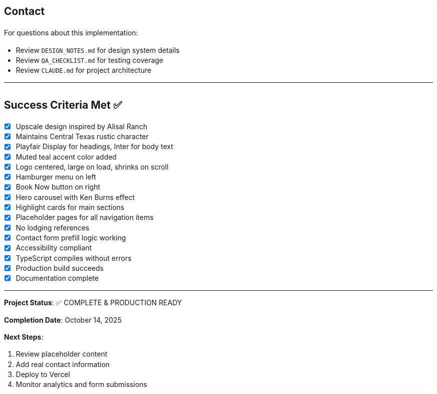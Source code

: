
## Contact

For questions about this implementation:
- Review `DESIGN_NOTES.md` for design system details
- Review `QA_CHECKLIST.md` for testing coverage
- Review `CLAUDE.md` for project architecture

---

## Success Criteria Met ✅

- [x] Upscale design inspired by Alisal Ranch
- [x] Maintains Central Texas rustic character
- [x] Playfair Display for headings, Inter for body text
- [x] Muted teal accent color added
- [x] Logo centered, large on load, shrinks on scroll
- [x] Hamburger menu on left
- [x] Book Now button on right
- [x] Hero carousel with Ken Burns effect
- [x] Highlight cards for main sections
- [x] Placeholder pages for all navigation items
- [x] No lodging references
- [x] Contact form prefill logic working
- [x] Accessibility compliant
- [x] TypeScript compiles without errors
- [x] Production build succeeds
- [x] Documentation complete

---

**Project Status**: ✅ COMPLETE & PRODUCTION READY

**Completion Date**: October 14, 2025

**Next Steps**:
1. Review placeholder content
2. Add real contact information
3. Deploy to Vercel
4. Monitor analytics and form submissions

